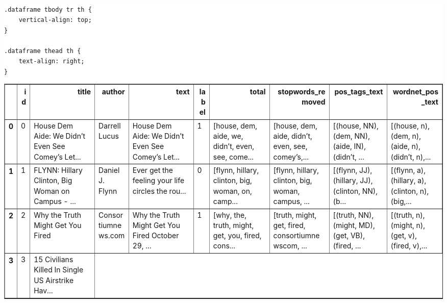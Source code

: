     .dataframe tbody tr th {
        vertical-align: top;
    }

    .dataframe thead th {
        text-align: right;
    }
</style>
<table border="1" class="dataframe">
  <thead>
    <tr style="text-align: right;">
      <th></th>
      <th>id</th>
      <th>title</th>
      <th>author</th>
      <th>text</th>
      <th>label</th>
      <th>total</th>
      <th>stopwords_removed</th>
      <th>pos_tags_text</th>
      <th>wordnet_pos_text</th>
    </tr>
  </thead>
  <tbody>
    <tr>
      <th>0</th>
      <td>0</td>
      <td>House Dem Aide: We Didn’t Even See Comey’s Let...</td>
      <td>Darrell Lucus</td>
      <td>House Dem Aide: We Didn’t Even See Comey’s Let...</td>
      <td>1</td>
      <td>[house, dem, aide, we, didn’t, even, see, come...</td>
      <td>[house, dem, aide, didn’t, even, see, comey’s,...</td>
      <td>[(house, NN), (dem, NN), (aide, IN), (didn’t, ...</td>
      <td>[(house, n), (dem, n), (aide, n), (didn’t, n),...</td>
    </tr>
    <tr>
      <th>1</th>
      <td>1</td>
      <td>FLYNN: Hillary Clinton, Big Woman on Campus - ...</td>
      <td>Daniel J. Flynn</td>
      <td>Ever get the feeling your life circles the rou...</td>
      <td>0</td>
      <td>[flynn, hillary, clinton, big, woman, on, camp...</td>
      <td>[flynn, hillary, clinton, big, woman, campus, ...</td>
      <td>[(flynn, JJ), (hillary, JJ), (clinton, NN), (b...</td>
      <td>[(flynn, a), (hillary, a), (clinton, n), (big,...</td>
    </tr>
    <tr>
      <th>2</th>
      <td>2</td>
      <td>Why the Truth Might Get You Fired</td>
      <td>Consortiumnews.com</td>
      <td>Why the Truth Might Get You Fired October 29, ...</td>
      <td>1</td>
      <td>[why, the, truth, might, get, you, fired, cons...</td>
      <td>[truth, might, get, fired, consortiumnewscom, ...</td>
      <td>[(truth, NN), (might, MD), (get, VB), (fired, ...</td>
      <td>[(truth, n), (might, n), (get, v), (fired, v),...</td>
    </tr>
    <tr>
      <th>3</th>
      <td>3</td>
      <td>15 Civilians Killed In Single US Airstrike Hav...</td>